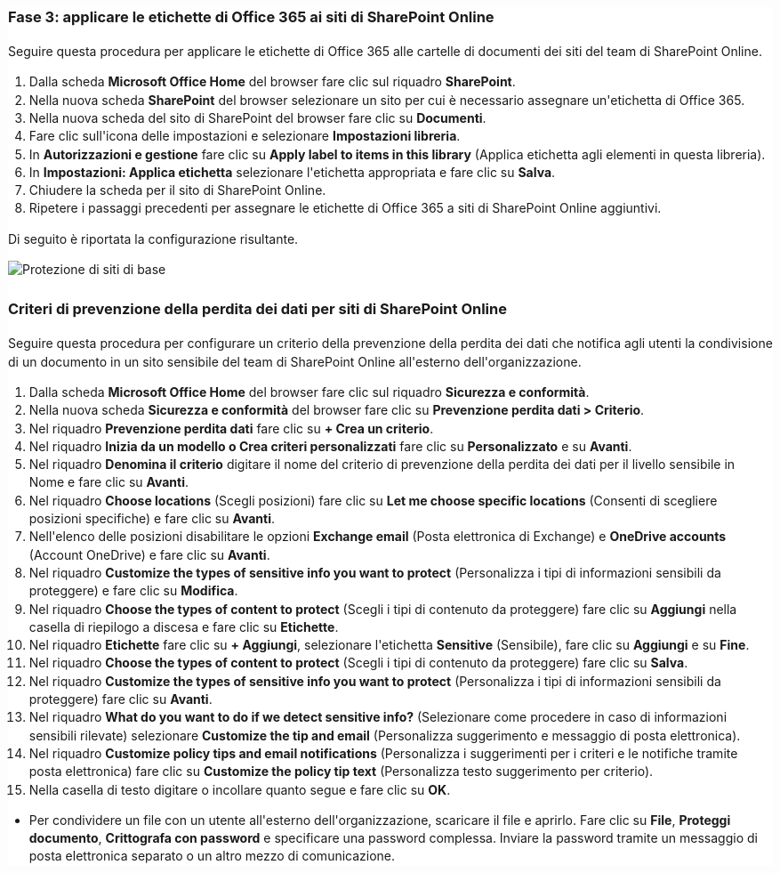 ### <a name="phase-3-apply-the-office-365-labels-to-your-sharepoint-online-sites"></a>Fase 3: applicare le etichette di Office 365 ai siti di SharePoint Online
Seguire questa procedura per applicare le etichette di Office 365 alle cartelle di documenti dei siti del team di SharePoint Online.

1. Dalla scheda **Microsoft Office Home** del browser fare clic sul riquadro **SharePoint**.
2. Nella nuova scheda **SharePoint** del browser selezionare un sito per cui è necessario assegnare un'etichetta di Office 365.
3. Nella nuova scheda del sito di SharePoint del browser fare clic su **Documenti**.
4. Fare clic sull'icona delle impostazioni e selezionare **Impostazioni libreria**.
5. In **Autorizzazioni e gestione** fare clic su **Apply label to items in this library** (Applica etichetta agli elementi in questa libreria).
6. In **Impostazioni: Applica etichetta** selezionare l'etichetta appropriata e fare clic su **Salva**.
7. Chiudere la scheda per il sito di SharePoint Online.
8. Ripetere i passaggi precedenti per assegnare le etichette di Office 365 a siti di SharePoint Online aggiuntivi.

Di seguito è riportata la configurazione risultante.

 ![Protezione di siti di base](./media/protect-files-with-o365-labels-dlp/site_labels.png)

### <a name="dlp-policies-for-your-sharepoint-online-sites"></a>Criteri di prevenzione della perdita dei dati per siti di SharePoint Online
Seguire questa procedura per configurare un criterio della prevenzione della perdita dei dati che notifica agli utenti la condivisione di un documento in un sito sensibile del team di SharePoint Online all'esterno dell'organizzazione.

1. Dalla scheda **Microsoft Office Home** del browser fare clic sul riquadro **Sicurezza e conformità**.
2. Nella nuova scheda **Sicurezza e conformità** del browser fare clic su **Prevenzione perdita dati > Criterio**.
3. Nel riquadro **Prevenzione perdita dati** fare clic su **+ Crea un criterio**.
4. Nel riquadro **Inizia da un modello o Crea criteri personalizzati** fare clic su **Personalizzato** e su **Avanti**.
5. Nel riquadro **Denomina il criterio** digitare il nome del criterio di prevenzione della perdita dei dati per il livello sensibile in Nome e fare clic su **Avanti**.
6. Nel riquadro **Choose locations** (Scegli posizioni) fare clic su **Let me choose specific locations** (Consenti di scegliere posizioni specifiche) e fare clic su **Avanti**.
7. Nell'elenco delle posizioni disabilitare le opzioni **Exchange email** (Posta elettronica di Exchange) e **OneDrive accounts** (Account OneDrive) e fare clic su **Avanti**.
8. Nel riquadro **Customize the types of sensitive info you want to protect** (Personalizza i tipi di informazioni sensibili da proteggere) e fare clic su **Modifica**.
9. Nel riquadro **Choose the types of content to protect** (Scegli i tipi di contenuto da proteggere) fare clic su **Aggiungi** nella casella di riepilogo a discesa e fare clic su **Etichette**.
10. Nel riquadro **Etichette** fare clic su **+ Aggiungi**, selezionare l'etichetta **Sensitive** (Sensibile), fare clic su **Aggiungi** e su **Fine**.
11. Nel riquadro **Choose the types of content to protect** (Scegli i tipi di contenuto da proteggere) fare clic su **Salva**.
12. Nel riquadro **Customize the types of sensitive info you want to protect** (Personalizza i tipi di informazioni sensibili da proteggere) fare clic su **Avanti**.
13. Nel riquadro **What do you want to do if we detect sensitive info?** (Selezionare come procedere in caso di informazioni sensibili rilevate) selezionare **Customize the tip and email** (Personalizza suggerimento e messaggio di posta elettronica).
14. Nel riquadro **Customize policy tips and email notifications** (Personalizza i suggerimenti per i criteri e le notifiche tramite posta elettronica) fare clic su **Customize the policy tip text** (Personalizza testo suggerimento per criterio).
15. Nella casella di testo digitare o incollare quanto segue e fare clic su **OK**.
 * Per condividere un file con un utente all'esterno dell'organizzazione, scaricare il file e aprirlo. Fare clic su **File**, **Proteggi documento**, **Crittografa con password** e specificare una password complessa. Inviare la password tramite un messaggio di posta elettronica separato o un altro mezzo di comunicazione.